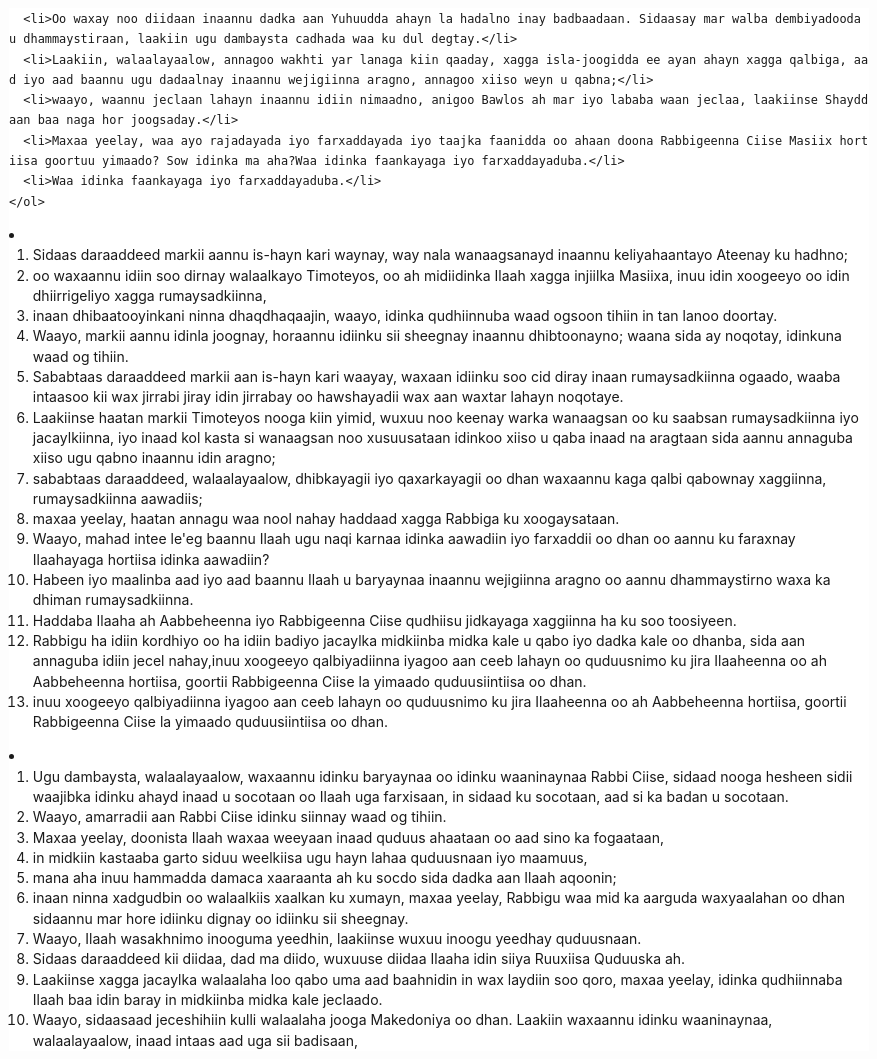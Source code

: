       <li>Oo waxay noo diidaan inaannu dadka aan Yuhuudda ahayn la hadalno inay badbaadaan. Sidaasay mar walba dembiyadooda u dhammaystiraan, laakiin ugu dambaysta cadhada waa ku dul degtay.</li>
      <li>Laakiin, walaalayaalow, annagoo wakhti yar lanaga kiin qaaday, xagga isla-joogidda ee ayan ahayn xagga qalbiga, aad iyo aad baannu ugu dadaalnay inaannu wejigiinna aragno, annagoo xiiso weyn u qabna;</li>
      <li>waayo, waannu jeclaan lahayn inaannu idiin nimaadno, anigoo Bawlos ah mar iyo lababa waan jeclaa, laakiinse Shayddaan baa naga hor joogsaday.</li>
      <li>Maxaa yeelay, waa ayo rajadayada iyo farxaddayada iyo taajka faanidda oo ahaan doona Rabbigeenna Ciise Masiix hortiisa goortuu yimaado? Sow idinka ma aha?Waa idinka faankayaga iyo farxaddayaduba.</li>
      <li>Waa idinka faankayaga iyo farxaddayaduba.</li>
    </ol>
  </li>
  <li>
    <ol>
      <li>Sidaas daraaddeed markii aannu is-hayn kari waynay, way nala wanaagsanayd inaannu keliyahaantayo Ateenay ku hadhno;</li>
      <li>oo waxaannu idiin soo dirnay walaalkayo Timoteyos, oo ah midiidinka Ilaah xagga injiilka Masiixa, inuu idin xoogeeyo oo idin dhiirrigeliyo xagga rumaysadkiinna,</li>
      <li>inaan dhibaatooyinkani ninna dhaqdhaqaajin, waayo, idinka qudhiinnuba waad ogsoon tihiin in tan lanoo doortay.</li>
      <li>Waayo, markii aannu idinla joognay, horaannu idiinku sii sheegnay inaannu dhibtoonayno; waana sida ay noqotay, idinkuna waad og tihiin.</li>
      <li>Sababtaas daraaddeed markii aan is-hayn kari waayay, waxaan idiinku soo cid diray inaan rumaysadkiinna ogaado, waaba intaasoo kii wax jirrabi jiray idin jirrabay oo hawshayadii wax aan waxtar lahayn noqotaye.</li>
      <li>Laakiinse haatan markii Timoteyos nooga kiin yimid, wuxuu noo keenay warka wanaagsan oo ku saabsan rumaysadkiinna iyo jacaylkiinna, iyo inaad kol kasta si wanaagsan noo xusuusataan idinkoo xiiso u qaba inaad na aragtaan sida aannu annaguba xiiso ugu qabno inaannu idin aragno;</li>
      <li>sababtaas daraaddeed, walaalayaalow, dhibkayagii iyo qaxarkayagii oo dhan waxaannu kaga qalbi qabownay xaggiinna, rumaysadkiinna aawadiis;</li>
      <li>maxaa yeelay, haatan annagu waa nool nahay haddaad xagga Rabbiga ku xoogaysataan.</li>
      <li>Waayo, mahad intee le'eg baannu Ilaah ugu naqi karnaa idinka aawadiin iyo farxaddii oo dhan oo aannu ku faraxnay Ilaahayaga hortiisa idinka aawadiin?</li>
      <li>Habeen iyo maalinba aad iyo aad baannu Ilaah u baryaynaa inaannu wejigiinna aragno oo aannu dhammaystirno waxa ka dhiman rumaysadkiinna.</li>
      <li>Haddaba Ilaaha ah Aabbeheenna iyo Rabbigeenna Ciise qudhiisu jidkayaga xaggiinna ha ku soo toosiyeen.</li>
      <li>Rabbigu ha idiin kordhiyo oo ha idiin badiyo jacaylka midkiinba midka kale u qabo iyo dadka kale oo dhanba, sida aan annaguba idiin jecel nahay,inuu xoogeeyo qalbiyadiinna iyagoo aan ceeb lahayn oo quduusnimo ku jira Ilaaheenna oo ah Aabbeheenna hortiisa, goortii Rabbigeenna Ciise la yimaado quduusiintiisa oo dhan.</li>
      <li>inuu xoogeeyo qalbiyadiinna iyagoo aan ceeb lahayn oo quduusnimo ku jira Ilaaheenna oo ah Aabbeheenna hortiisa, goortii Rabbigeenna Ciise la yimaado quduusiintiisa oo dhan.</li>
    </ol>
  </li>
  <li>
    <ol>
      <li>Ugu dambaysta, walaalayaalow, waxaannu idinku baryaynaa oo idinku waaninaynaa Rabbi Ciise, sidaad nooga hesheen sidii waajibka idinku ahayd inaad u socotaan oo Ilaah uga farxisaan, in sidaad ku socotaan, aad si ka badan u socotaan.</li>
      <li>Waayo, amarradii aan Rabbi Ciise idinku siinnay waad og tihiin.</li>
      <li>Maxaa yeelay, doonista Ilaah waxaa weeyaan inaad quduus ahaataan oo aad sino ka fogaataan,</li>
      <li>in midkiin kastaaba garto siduu weelkiisa ugu hayn lahaa quduusnaan iyo maamuus,</li>
      <li>mana aha inuu hammadda damaca xaaraanta ah ku socdo sida dadka aan Ilaah aqoonin;</li>
      <li>inaan ninna xadgudbin oo walaalkiis xaalkan ku xumayn, maxaa yeelay, Rabbigu waa mid ka aarguda waxyaalahan oo dhan sidaannu mar hore idiinku dignay oo idiinku sii sheegnay.</li>
      <li>Waayo, Ilaah wasakhnimo inooguma yeedhin, laakiinse wuxuu inoogu yeedhay quduusnaan.</li>
      <li>Sidaas daraaddeed kii diidaa, dad ma diido, wuxuuse diidaa Ilaaha idin siiya Ruuxiisa Quduuska ah.</li>
      <li>Laakiinse xagga jacaylka walaalaha loo qabo uma aad baahnidin in wax laydiin soo qoro, maxaa yeelay, idinka qudhiinnaba Ilaah baa idin baray in midkiinba midka kale jeclaado.</li>
      <li>Waayo, sidaasaad jeceshihiin kulli walaalaha jooga Makedoniya oo dhan. Laakiin waxaannu idinku waaninaynaa, walaalayaalow, inaad intaas aad uga sii badisaan,</li>